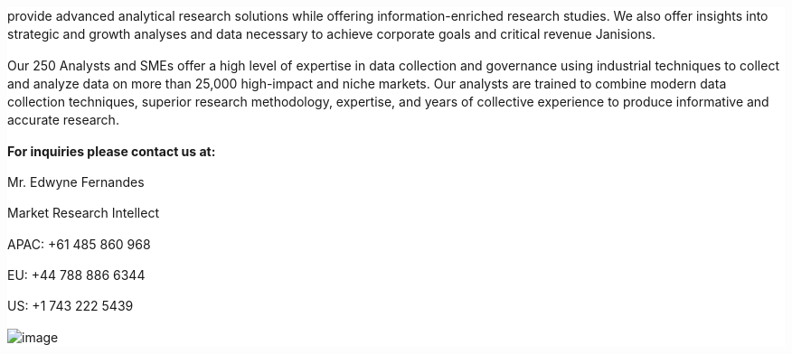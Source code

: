 provide advanced analytical research solutions while offering information-enriched research studies.&nbsp;</span>We also offer insights into strategic and growth analyses and data necessary to achieve corporate goals and critical revenue Janisions.</p><p><span class="">Our 250 Analysts and SMEs offer a high level of expertise in data collection and governance using industrial techniques to collect and analyze data on more than 25,000 high-impact and niche markets. Our analysts are trained to combine modern data collection techniques, superior research methodology, expertise, and years of collective experience to produce informative and accurate research.</span></p><p><strong>For inquiries please contact us at:</strong></p><p>Mr. Edwyne Fernandes</p><p>Market Research Intellect</p><p>APAC: +61 485 860 968</p><p>EU: +44 788 886 6344</p><p>US: +1 743 222 5439</p>
![image](https://github.com/user-attachments/assets/09b52829-2ba4-46d3-804e-6dd77f5c9aed)
